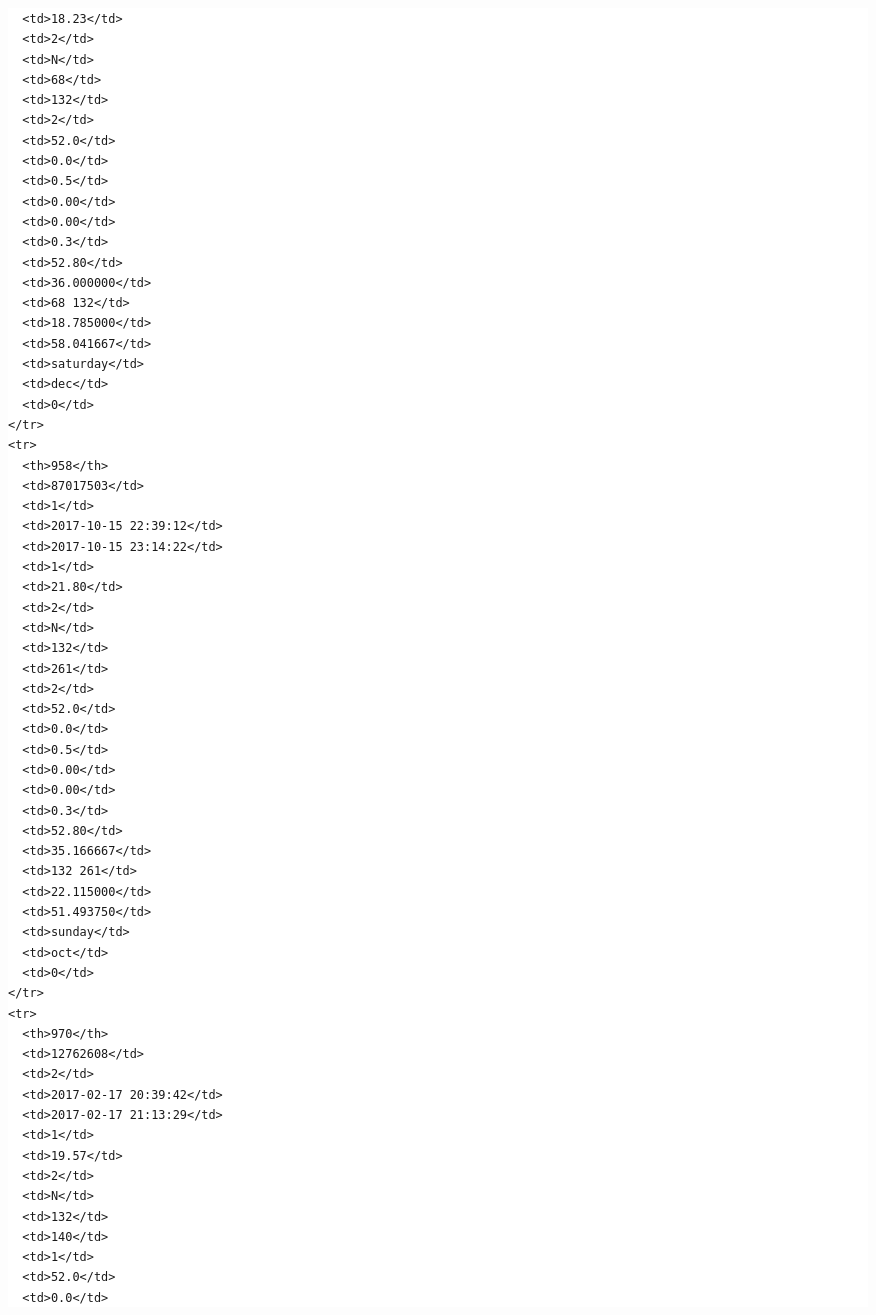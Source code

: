       <td>18.23</td>
      <td>2</td>
      <td>N</td>
      <td>68</td>
      <td>132</td>
      <td>2</td>
      <td>52.0</td>
      <td>0.0</td>
      <td>0.5</td>
      <td>0.00</td>
      <td>0.00</td>
      <td>0.3</td>
      <td>52.80</td>
      <td>36.000000</td>
      <td>68 132</td>
      <td>18.785000</td>
      <td>58.041667</td>
      <td>saturday</td>
      <td>dec</td>
      <td>0</td>
    </tr>
    <tr>
      <th>958</th>
      <td>87017503</td>
      <td>1</td>
      <td>2017-10-15 22:39:12</td>
      <td>2017-10-15 23:14:22</td>
      <td>1</td>
      <td>21.80</td>
      <td>2</td>
      <td>N</td>
      <td>132</td>
      <td>261</td>
      <td>2</td>
      <td>52.0</td>
      <td>0.0</td>
      <td>0.5</td>
      <td>0.00</td>
      <td>0.00</td>
      <td>0.3</td>
      <td>52.80</td>
      <td>35.166667</td>
      <td>132 261</td>
      <td>22.115000</td>
      <td>51.493750</td>
      <td>sunday</td>
      <td>oct</td>
      <td>0</td>
    </tr>
    <tr>
      <th>970</th>
      <td>12762608</td>
      <td>2</td>
      <td>2017-02-17 20:39:42</td>
      <td>2017-02-17 21:13:29</td>
      <td>1</td>
      <td>19.57</td>
      <td>2</td>
      <td>N</td>
      <td>132</td>
      <td>140</td>
      <td>1</td>
      <td>52.0</td>
      <td>0.0</td>